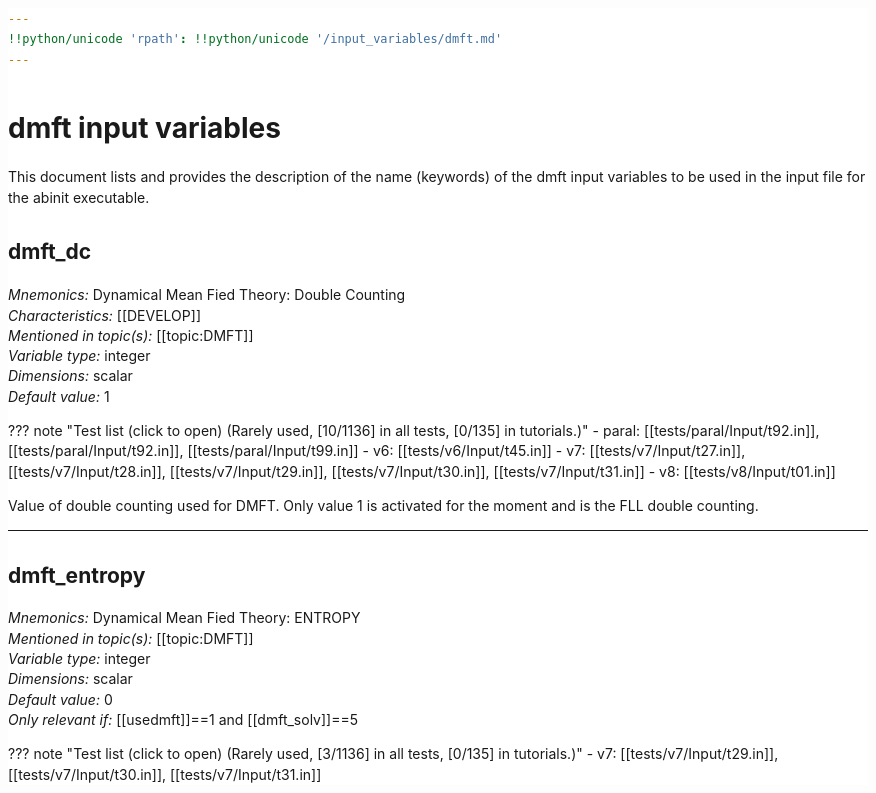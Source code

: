 ```yaml
---
!!python/unicode 'rpath': !!python/unicode '/input_variables/dmft.md'
---
```


# dmft input variables

This document lists and provides the description of the name (keywords) of the
dmft input variables to be used in the input file for the abinit executable.

## **dmft_dc** 


*Mnemonics:* Dynamical Mean Fied Theory: Double Counting  
*Characteristics:* [[DEVELOP]]  
*Mentioned in topic(s):* [[topic:DMFT]]  
*Variable type:* integer  
*Dimensions:* scalar  
*Default value:* 1  

??? note "Test list (click to open) (Rarely used, [10/1136] in all tests, [0/135] in tutorials.)"
    - paral:  [[tests/paral/Input/t92.in]], [[tests/paral/Input/t92.in]], [[tests/paral/Input/t99.in]]
    - v6:  [[tests/v6/Input/t45.in]]
    - v7:  [[tests/v7/Input/t27.in]], [[tests/v7/Input/t28.in]], [[tests/v7/Input/t29.in]], [[tests/v7/Input/t30.in]], [[tests/v7/Input/t31.in]]
    - v8:  [[tests/v8/Input/t01.in]]






  
Value of double counting used for DMFT. Only value 1 is activated for the
moment and is the FLL double counting.


* * *

## **dmft_entropy** 


*Mnemonics:* Dynamical Mean Fied Theory: ENTROPY  
*Mentioned in topic(s):* [[topic:DMFT]]  
*Variable type:* integer  
*Dimensions:* scalar  
*Default value:* 0  
*Only relevant if:* [[usedmft]]==1 and [[dmft_solv]]==5  

??? note "Test list (click to open) (Rarely used, [3/1136] in all tests, [0/135] in tutorials.)"
    - v7:  [[tests/v7/Input/t29.in]], [[tests/v7/Input/t30.in]], [[tests/v7/Input/t31.in]]





